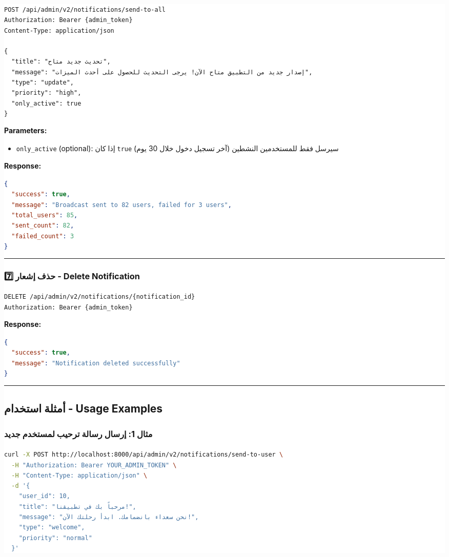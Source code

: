 ```http
POST /api/admin/v2/notifications/send-to-all
Authorization: Bearer {admin_token}
Content-Type: application/json

{
  "title": "تحديث جديد متاح",
  "message": "إصدار جديد من التطبيق متاح الآن! يرجى التحديث للحصول على أحدث الميزات",
  "type": "update",
  "priority": "high",
  "only_active": true
}
```

**Parameters:**
- `only_active` (optional): إذا كان `true` سيرسل فقط للمستخدمين النشطين (آخر تسجيل دخول خلال 30 يوم)

**Response:**
```json
{
  "success": true,
  "message": "Broadcast sent to 82 users, failed for 3 users",
  "total_users": 85,
  "sent_count": 82,
  "failed_count": 3
}
```

---

### 7️⃣ حذف إشعار - Delete Notification

```http
DELETE /api/admin/v2/notifications/{notification_id}
Authorization: Bearer {admin_token}
```

**Response:**
```json
{
  "success": true,
  "message": "Notification deleted successfully"
}
```

---

## أمثلة استخدام - Usage Examples

### مثال 1: إرسال رسالة ترحيب لمستخدم جديد

```bash
curl -X POST http://localhost:8000/api/admin/v2/notifications/send-to-user \
  -H "Authorization: Bearer YOUR_ADMIN_TOKEN" \
  -H "Content-Type: application/json" \
  -d '{
    "user_id": 10,
    "title": "مرحباً بك في تطبيقنا!",
    "message": "نحن سعداء بانضمامك. ابدأ رحلتك الآن!",
    "type": "welcome",
    "priority": "normal"
  }'
```
